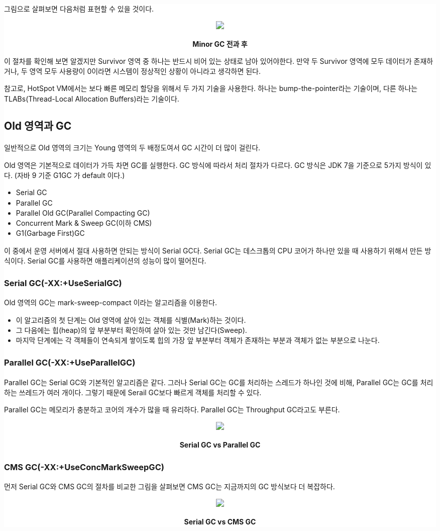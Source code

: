 그림으로 살펴보면 다음처럼 표현할 수 있을 것이다.

<p align="center">
<img src="https://user-images.githubusercontent.com/48249549/117921239-5cfd4580-b32b-11eb-89dc-5abe6d31eec1.png">
<p style="font-weight:bold" align="center">Minor GC 전과 후</p>
</p>

이 절차를 확인해 보면 알겠지만 Survivor 영역 중 하나는 반드시 비어 있는 상태로 남아 있어야한다. 만약 두 Survivor 영역에 모두 데이터가 존재하거나, 두 영역 모두 사용량이 0이라면 시스템이 정상적인 상황이 아니라고 생각하면 된다.

참고로, HotSpot VM에서는 보다 빠른 메모리 할당을 위해서 두 가지 기술을 사용한다. 하나는 bump-the-pointer라는 기술이며, 다른 하나는 TLABs(Thread-Local Allocation Buffers)라는 기술이다.

## Old 영역과 GC

일반적으로 Old 영역의 크기는 Young 영역의 두 배정도여서 GC 시간이 더 많이 걸린다.

Old 영역은 기본적으로 데이터가 가득 차면 GC를 실행한다. GC 방식에 따라서 처리 절차가 다르다. GC 방식은 JDK 7을 기준으로 5가지 방식이 있다. (자바 9 기준 G1GC 가 default 이다.)

- Serial GC
- Parallel GC
- Parallel Old GC(Parallel Compacting GC)
- Concurrent Mark & Sweep GC(이하 CMS)
- G1(Garbage First)GC

이 중에서 운영 서버에서 절대 사용하면 안되는 방식이 Serial GC다. Serial GC는 데스크톱의 CPU 코어가 하나만 있을 때 사용하기 위해서 만든 방식이다. Serial GC를 사용하면 애플리케이션의 성능이 많이 떨어진다.

### Serial GC(-XX:+UseSerialGC)

Old 영역의 GC는 mark-sweep-compact 이라는 알고리즘을 이용한다.

- 이 알고리즘의 첫 단계는 Old 영역에 살아 있는 객체를 식별(Mark)하는 것이다.
- 그 다음에는 힙(heap)의 앞 부분부터 확인하여 살아 있는 것만 남긴다(Sweep).
- 마지막 단계에는 각 객체들이 연속되게 쌓이도록 힙의 가장 앞 부분부터 객체가 존재하는 부분과 객체가 없는 부분으로 나눈다.

### Parallel GC(-XX:+UseParallelGC)

Parallel GC는 Serial GC와 기본적인 알고리즘은 같다. 그러나 Serial GC는 GC를 처리하는 스레드가 하나인 것에 비해, Parallel GC는 GC를 처리하는 쓰레드가 여러 개이다. 그렇기 때문에 Serail GC보다 빠르게 객체를 처리할 수 있다.

Parallel GC는 메모리가 충분하고 코어의 개수가 많을 때 유리하다. Parallel GC는 Throughput GC라고도 부른다.

<p align="center">
<img src="https://user-images.githubusercontent.com/48249549/117922750-e6157c00-b32d-11eb-8202-2f18e3988be0.png">
<p style="font-weight:bold" align="center">Serial GC vs Parallel GC</p>
</p>

### CMS GC(-XX:+UseConcMarkSweepGC)

먼저 Serial GC와 CMS GC의 절차를 비교한 그림을 살펴보면 CMS GC는 지금까지의 GC 방식보다 더 복잡하다.

<p align="center">
<img src="https://user-images.githubusercontent.com/48249549/117923050-64721e00-b32e-11eb-85c6-9e6bca629f3b.png">
<p style="font-weight:bold" align="center">Serial GC vs CMS GC</p>
</p>
